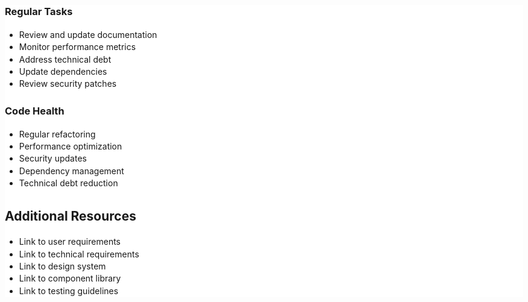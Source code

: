 ### Regular Tasks
- Review and update documentation
- Monitor performance metrics
- Address technical debt
- Update dependencies
- Review security patches

### Code Health
- Regular refactoring
- Performance optimization
- Security updates
- Dependency management
- Technical debt reduction

## Additional Resources
- Link to user requirements
- Link to technical requirements
- Link to design system
- Link to component library
- Link to testing guidelines